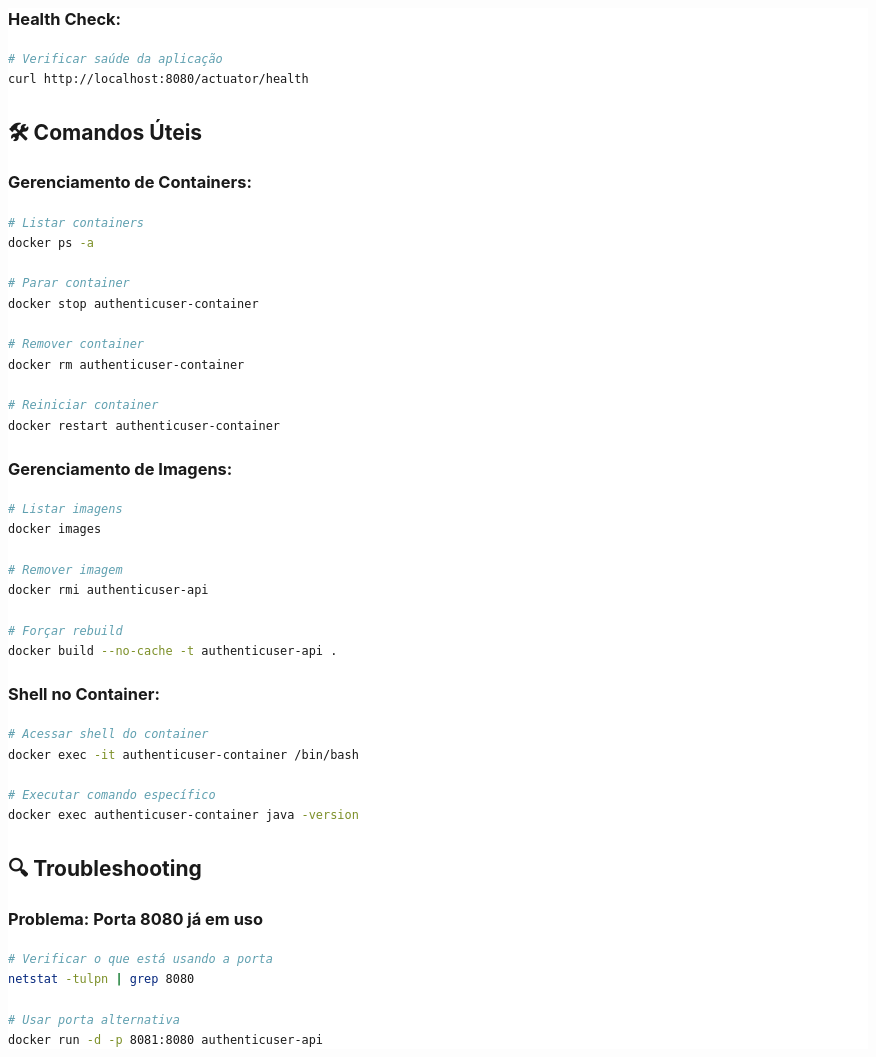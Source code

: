 ### **Health Check:**
```bash
# Verificar saúde da aplicação
curl http://localhost:8080/actuator/health
```

## 🛠️ **Comandos Úteis**

### **Gerenciamento de Containers:**
```bash
# Listar containers
docker ps -a

# Parar container
docker stop authenticuser-container

# Remover container
docker rm authenticuser-container

# Reiniciar container
docker restart authenticuser-container
```

### **Gerenciamento de Imagens:**
```bash
# Listar imagens
docker images

# Remover imagem
docker rmi authenticuser-api

# Forçar rebuild
docker build --no-cache -t authenticuser-api .
```

### **Shell no Container:**
```bash
# Acessar shell do container
docker exec -it authenticuser-container /bin/bash

# Executar comando específico
docker exec authenticuser-container java -version
```

## 🔍 **Troubleshooting**

### **Problema: Porta 8080 já em uso**
```bash
# Verificar o que está usando a porta
netstat -tulpn | grep 8080

# Usar porta alternativa
docker run -d -p 8081:8080 authenticuser-api
```
